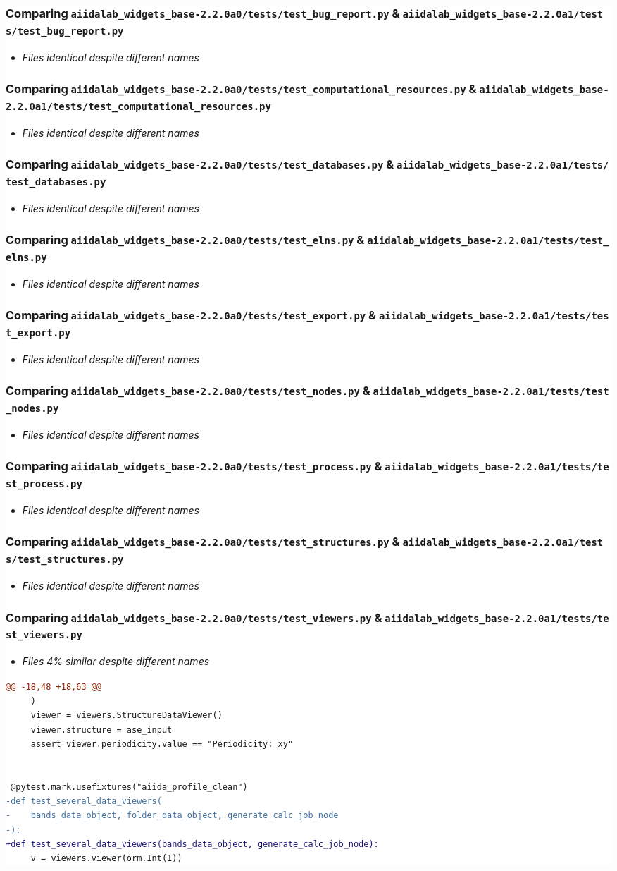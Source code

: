 ### Comparing `aiidalab_widgets_base-2.2.0a0/tests/test_bug_report.py` & `aiidalab_widgets_base-2.2.0a1/tests/test_bug_report.py`

 * *Files identical despite different names*

### Comparing `aiidalab_widgets_base-2.2.0a0/tests/test_computational_resources.py` & `aiidalab_widgets_base-2.2.0a1/tests/test_computational_resources.py`

 * *Files identical despite different names*

### Comparing `aiidalab_widgets_base-2.2.0a0/tests/test_databases.py` & `aiidalab_widgets_base-2.2.0a1/tests/test_databases.py`

 * *Files identical despite different names*

### Comparing `aiidalab_widgets_base-2.2.0a0/tests/test_elns.py` & `aiidalab_widgets_base-2.2.0a1/tests/test_elns.py`

 * *Files identical despite different names*

### Comparing `aiidalab_widgets_base-2.2.0a0/tests/test_export.py` & `aiidalab_widgets_base-2.2.0a1/tests/test_export.py`

 * *Files identical despite different names*

### Comparing `aiidalab_widgets_base-2.2.0a0/tests/test_nodes.py` & `aiidalab_widgets_base-2.2.0a1/tests/test_nodes.py`

 * *Files identical despite different names*

### Comparing `aiidalab_widgets_base-2.2.0a0/tests/test_process.py` & `aiidalab_widgets_base-2.2.0a1/tests/test_process.py`

 * *Files identical despite different names*

### Comparing `aiidalab_widgets_base-2.2.0a0/tests/test_structures.py` & `aiidalab_widgets_base-2.2.0a1/tests/test_structures.py`

 * *Files identical despite different names*

### Comparing `aiidalab_widgets_base-2.2.0a0/tests/test_viewers.py` & `aiidalab_widgets_base-2.2.0a1/tests/test_viewers.py`

 * *Files 4% similar despite different names*

```diff
@@ -18,48 +18,63 @@
     )
     viewer = viewers.StructureDataViewer()
     viewer.structure = ase_input
     assert viewer.periodicity.value == "Periodicity: xy"
 
 
 @pytest.mark.usefixtures("aiida_profile_clean")
-def test_several_data_viewers(
-    bands_data_object, folder_data_object, generate_calc_job_node
-):
+def test_several_data_viewers(bands_data_object, generate_calc_job_node):
     v = viewers.viewer(orm.Int(1))
```
